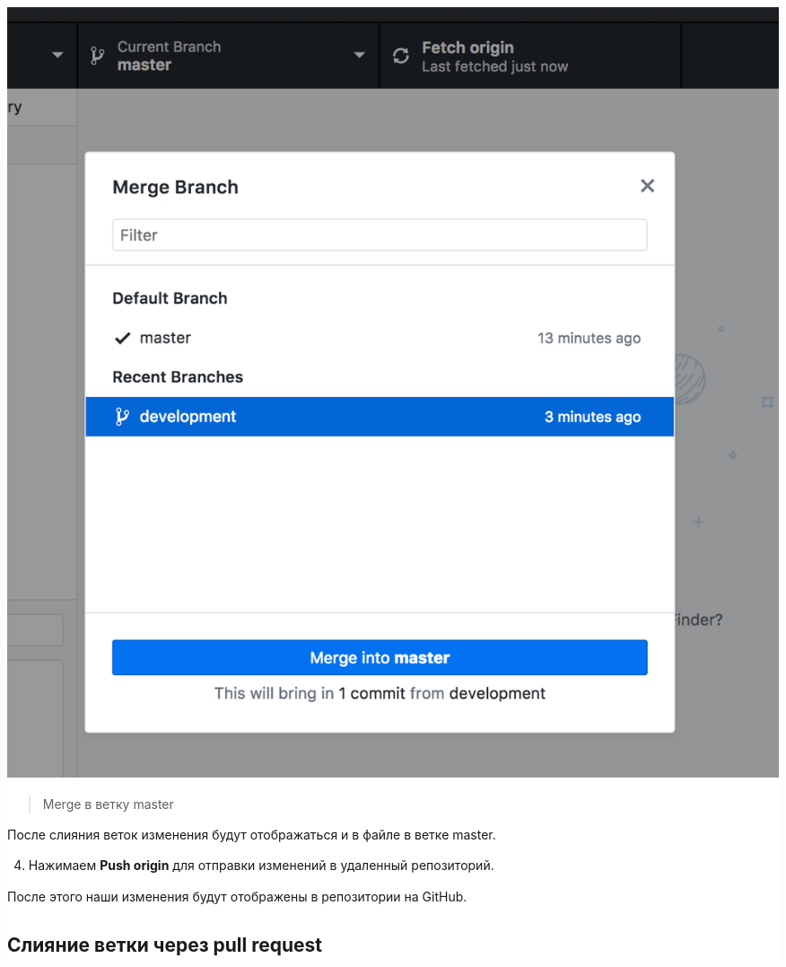 ![desktop](pics/41.png)
> Merge в ветку master

После слияния веток изменения будут отображаться и в файле в ветке master.

4. Нажимаем **Push origin** для отправки изменений в удаленный репозиторий.

После этого наши изменения будут отображены в репозитории на GitHub.

<a name="merge-request"></a>
## Слияние ветки через pull request
